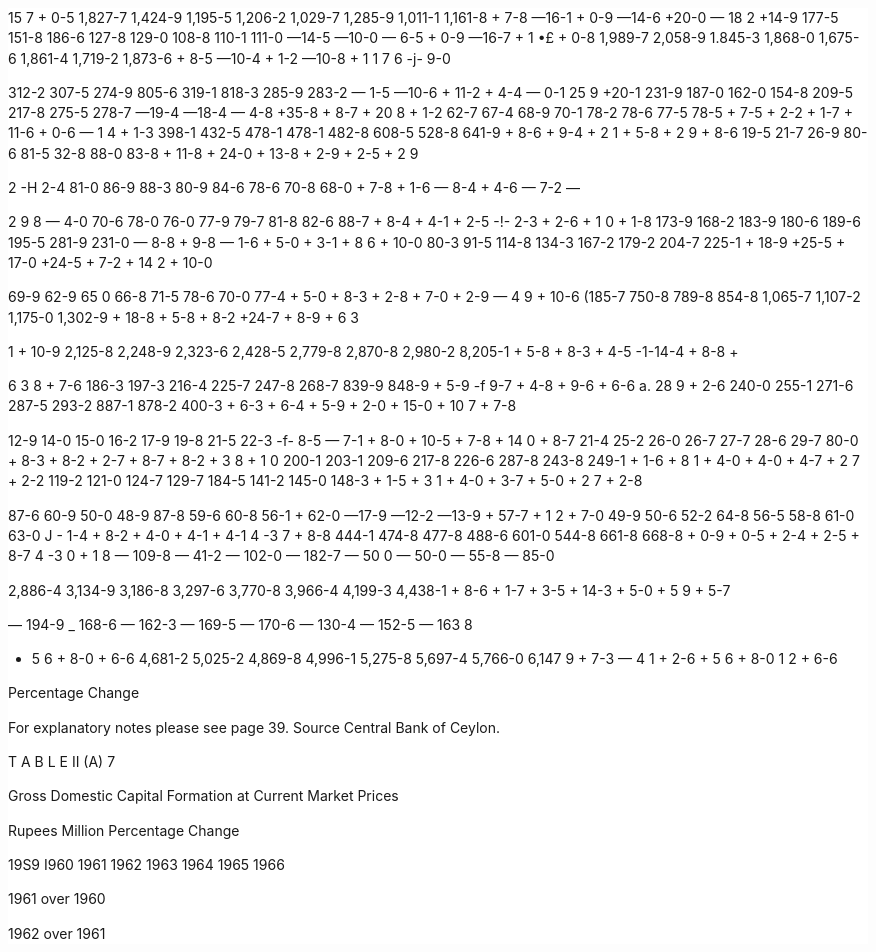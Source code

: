 15 7 + 0-5 1,827-7 1,424-9 1,195-5 1,206-2 1,029-7 1,285-9 1,011-1 1,161-8 + 7-8 —16-1 + 0-9 —14-6 +20-0 — 18 2 +14-9 177-5 151-8 186-6 127-8 129-0 108-8 110-1 111-0 —14-5 —10-0 — 6-5 + 0-9 —16-7 + 1 •£ + 0-8 1,989-7 2,058-9 1.845-3 1,868-0 1,675-6 1,861-4 1,719-2 1,873-6 + 8-5 —10-4 + 1-2 —10-8 + 1 1 7 6 -j- 9-0

312-2 307-5 274-9 805-6 319-1 818-3 285-9 283-2 — 1-5 —10-6 + 11-2 + 4-4 — 0-1 25 9 +20-1 231-9 187-0 162-0 154-8 209-5 217-8 275-5 278-7 —19-4 —18-4 — 4-8 +35-8 + 8-7 + 20 8 + 1-2 62-7 67-4 68-9 70-1 78-2 78-6 77-5 78-5 + 7-5 + 2-2 + 1-7 + 11-6 + 0-6 — 1 4 + 1-3 398-1 432-5 478-1 478-1 482-8 608-5 528-8 641-9 + 8-6 + 9-4 + 2 1 + 5-8 + 2 9 + 8-6 19-5 21-7 26-9 80-6 81-5 32-8 88-0 83-8 + 11-8 + 24-0 + 13-8 + 2-9 + 2-5 + 2 9

2 -H 2-4 81-0 86-9 88-3 80-9 84-6 78-6 70-8 68-0 + 7-8 + 1-6 — 8-4 + 4-6 — 7-2 —

2 9 8 — 4-0 70-6 78-0 76-0 77-9 79-7 81-8 82-6 88-7 + 8-4 + 4-1 + 2-5 -!- 2-3 + 2-6 + 1 0 + 1-8 173-9 168-2 183-9 180-6 189-6 195-5 281-9 231-0 — 8-8 + 9-8 — 1-6 + 5-0 + 3-1 + 8 6 + 10-0 80-3 91-5 114-8 134-3 167-2 179-2 204-7 225-1 + 18-9 +25-5 + 17-0 +24-5 + 7-2 + 14 2 + 10-0

69-9 62-9 65 0 66-8 71-5 78-6 70-0 77-4 + 5-0 + 8-3 + 2-8 + 7-0 + 2-9 — 4 9 + 10-6 (185-7 750-8 789-8 854-8 1,065-7 1,107-2 1,175-0 1,302-9 + 18-8 + 5-8 + 8-2 +24-7 + 8-9 + 6 3

1 + 10-9 2,125-8 2,248-9 2,323-6 2,428-5 2,779-8 2,870-8 2,980-2 8,205-1 + 5-8 + 8-3 + 4-5 -1-14-4 + 8-8 +

6 3 8 + 7-6 186-3 197-3 216-4 225-7 247-8 268-7 839-9 848-9 + 5-9 -f 9-7 + 4-8 + 9-6 + 6-6 a. 28 9 + 2-6 240-0 255-1 271-6 287-5 293-2 887-1 878-2 400-3 + 6-3 + 6-4 + 5-9 + 2-0 + 15-0 + 10 7 + 7-8

12-9 14-0 15-0 16-2 17-9 19-8 21-5 22-3 -f- 8-5 — 7-1 + 8-0 + 10-5 + 7-8 + 14 0 + 8-7 21-4 25-2 26-0 26-7 27-7 28-6 29-7 80-0 + 8-3 + 8-2 + 2-7 + 8-7 + 8-2 + 3 8 + 1 0 200-1 203-1 209-6 217-8 226-6 287-8 243-8 249-1 + 1-6 + 8 1 + 4-0 + 4-0 + 4-7 + 2 7 + 2-2 119-2 121-0 124-7 129-7 184-5 141-2 145-0 148-3 + 1-5 + 3 1 + 4-0 + 3-7 + 5-0 + 2 7 + 2-8

87-6 60-9 50-0 48-9 87-8 59-6 60-8 56-1 + 62-0 —17-9 —12-2 —13-9 + 57-7 + 1 2 + 7-0 49-9 50-6 52-2 64-8 56-5 58-8 61-0 63-0 J - 1-4 + 8-2 + 4-0 + 4-1 + 4-1 4 -3 7 + 8-8 444-1 474-8 477-8 488-6 601-0 544-8 661-8 668-8 + 0-9 + 0-5 + 2-4 + 2-5 + 8-7 4 -3 0 + 1 8 — 109-8 — 41-2 — 102-0 — 182-7 — 50 0 — 50-0 — 55-8 — 85-0

2,886-4 3,134-9 3,186-8 3,297-6 3,770-8 3,966-4 4,199-3 4,438-1 + 8-6 + 1-7 + 3-5 + 14-3 + 5-0 + 5 9 + 5-7

— 194-9 _ 168-6 — 162-3 — 169-5 — 170-6 — 130-4 — 152-5 — 163 8

+ 5 6 + 8-0 + 6-6 4,681-2 5,025-2 4,869-8 4,996-1 5,275-8 5,697-4 5,766-0 6,147 9 + 7-3 — 4 1 + 2-6 + 5 6 + 8-0 1 2 + 6-6

Percentage Change

For explanatory notes please see page 39. Source Central Bank of Ceylon.

T A B L E II (A) 7

Gross Domestic Capital Formation at Current Market Prices

Rupees Million Percentage Change

19S9 I960 1961 1962 1963 1964 1965 1966

1961 over 1960

1962 over 1961
